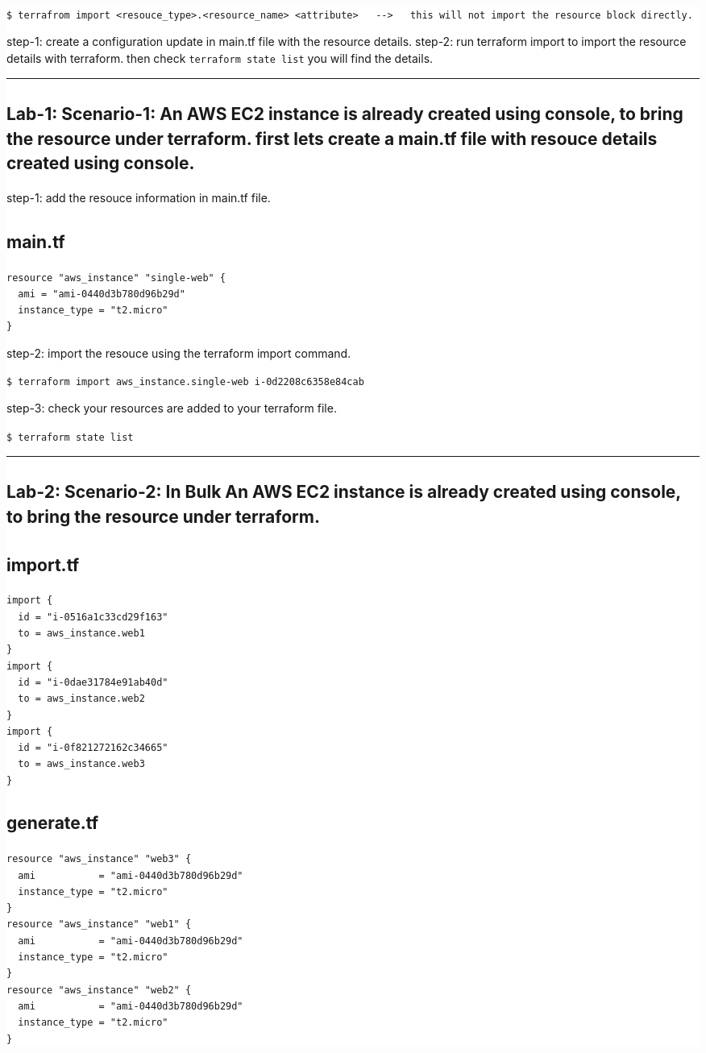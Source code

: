  	$ terrafrom import <resouce_type>.<resource_name> <attribute> 	-->   this will not import the resource block directly.

step-1: create a configuration update in main.tf file with the resource details. 
step-2: run terraform import to import the resource details with terraform. then check `terraform state list`  you will find the details.

----------------------------------------------------------------------------------------------
Lab-1: Scenario-1: An AWS EC2 instance is already created using console, to bring the resource under terraform. first lets create a main.tf file with resouce details created using console. 
----------------------------------------------------------------------------------------------

step-1: add the resouce information in main.tf file.

main.tf
---------------------------------
```
resource "aws_instance" "single-web" {
  ami = "ami-0440d3b780d96b29d"
  instance_type = "t2.micro"
}
```

step-2: import the resouce using the terraform import command. 

	$ terraform import aws_instance.single-web i-0d2208c6358e84cab

step-3: check your resources are added to your terraform file. 

	$ terraform state list 

 ----------------------------------------------------------------------------------------------
Lab-2: Scenario-2: In Bulk An AWS EC2 instance is already created using console, to bring the resource under terraform.
----------------------------------------------------------------------------------------------

import.tf
---------------------------------------------
```
import {
  id = "i-0516a1c33cd29f163"
  to = aws_instance.web1
}
import {
  id = "i-0dae31784e91ab40d"
  to = aws_instance.web2
}
import {
  id = "i-0f821272162c34665"
  to = aws_instance.web3
}
```
generate.tf
----------------------------
```
resource "aws_instance" "web3" {
  ami           = "ami-0440d3b780d96b29d"
  instance_type = "t2.micro"
}
resource "aws_instance" "web1" {
  ami           = "ami-0440d3b780d96b29d"
  instance_type = "t2.micro"
}
resource "aws_instance" "web2" {
  ami           = "ami-0440d3b780d96b29d"
  instance_type = "t2.micro"
}
```